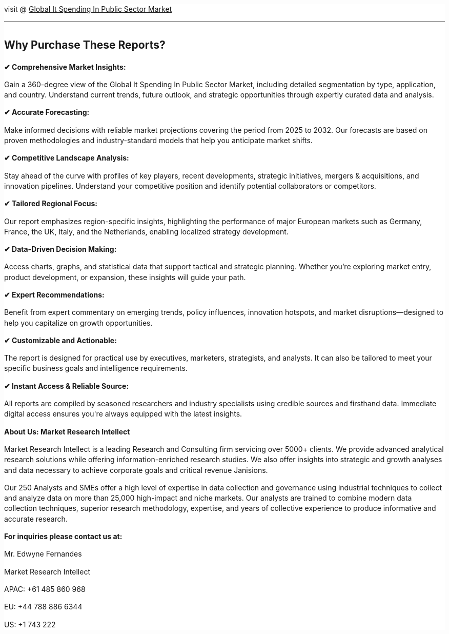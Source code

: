 visit&nbsp;@</strong>&nbsp;</span><span class="font-[700]"><a href="https://www.marketresearchintellect.com/product/global-it-spending-in-public-sector-market-size-and-forecast/?utm_source=Linkedin&utm_medium=863" target="_blank" data-tracking-control-name="article-ssr-frontend-pulse_little-text-block" data-tracking-will-navigate="" data-test-link="">Global It Spending In Public Sector Market</a></span></p></blockquote><hr /><h2>Why Purchase These Reports?</h2><p><strong>✔ Comprehensive Market Insights:</strong></p><p>Gain a 360-degree view of the Global It Spending In Public Sector Market, including detailed segmentation by type, application, and country. Understand current trends, future outlook, and strategic opportunities through expertly curated data and analysis.</p><p><strong>✔ Accurate Forecasting:</strong></p><p>Make informed decisions with reliable market projections covering the period from 2025 to 2032. Our forecasts are based on proven methodologies and industry-standard models that help you anticipate market shifts.</p><p><strong>✔ Competitive Landscape Analysis:</strong></p><p>Stay ahead of the curve with profiles of key players, recent developments, strategic initiatives, mergers &amp; acquisitions, and innovation pipelines. Understand your competitive position and identify potential collaborators or competitors.</p><p><strong>✔ Tailored Regional Focus:</strong></p><p>Our report emphasizes region-specific insights, highlighting the performance of major European markets such as Germany, France, the UK, Italy, and the Netherlands, enabling localized strategy development.</p><p><strong>✔ Data-Driven Decision Making:</strong></p><p>Access charts, graphs, and statistical data that support tactical and strategic planning. Whether you&rsquo;re exploring market entry, product development, or expansion, these insights will guide your path.</p><p><strong>✔ Expert Recommendations:</strong></p><p>Benefit from expert commentary on emerging trends, policy influences, innovation hotspots, and market disruptions&mdash;designed to help you capitalize on growth opportunities.</p><p><strong>✔ Customizable and Actionable:</strong></p><p>The report is designed for practical use by executives, marketers, strategists, and analysts. It can also be tailored to meet your specific business goals and intelligence requirements.</p><p><strong>✔ Instant Access &amp; Reliable Source:</strong></p><p>All reports are compiled by seasoned researchers and industry specialists using credible sources and firsthand data. Immediate digital access ensures you're always equipped with the latest insights.</p><p><strong><span class="font-[700]">About Us: Market Research Intellect</span></strong></p><p><span class="">Market Research Intellect is a leading Research and Consulting firm servicing over 5000+ clients. We provide advanced analytical research solutions while offering information-enriched research studies.&nbsp;</span>We also offer insights into strategic and growth analyses and data necessary to achieve corporate goals and critical revenue Janisions.</p><p><span class="">Our 250 Analysts and SMEs offer a high level of expertise in data collection and governance using industrial techniques to collect and analyze data on more than 25,000 high-impact and niche markets. Our analysts are trained to combine modern data collection techniques, superior research methodology, expertise, and years of collective experience to produce informative and accurate research.</span></p><p><strong>For inquiries please contact us at:</strong></p><p>Mr. Edwyne Fernandes</p><p>Market Research Intellect</p><p>APAC: +61 485 860 968</p><p>EU: +44 788 886 6344</p><p>US: +1 743 222